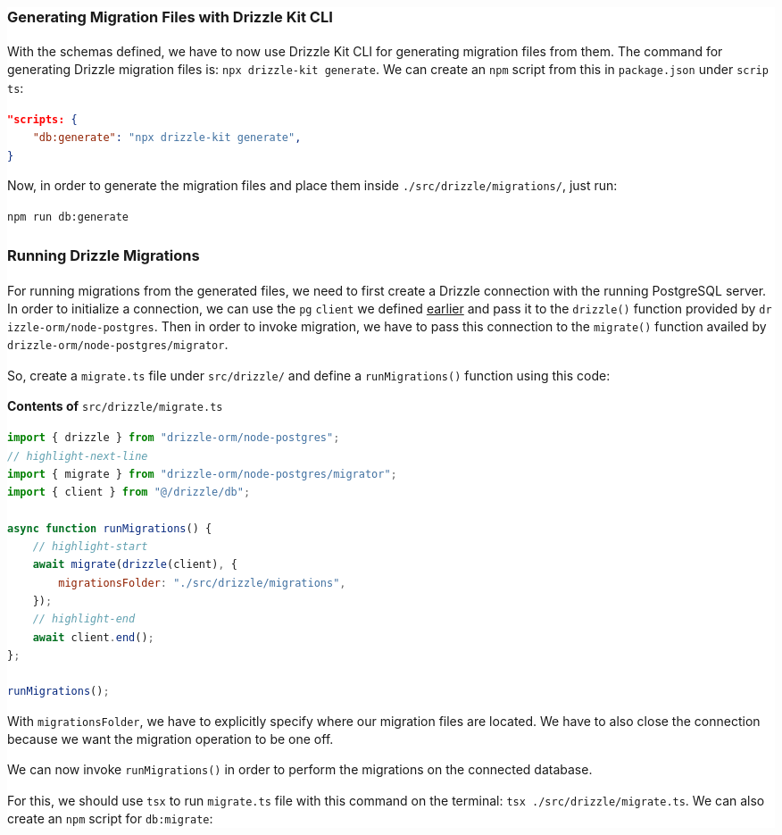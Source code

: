 
### Generating Migration Files with Drizzle Kit CLI

With the schemas defined, we have to now use Drizzle Kit CLI for generating migration files from them. The command for generating Drizzle migration files is: `npx drizzle-kit generate`. We can create an `npm` script from this in `package.json` under `scripts`:

```json
"scripts: {
	"db:generate": "npx drizzle-kit generate",
}
```

Now, in order to generate the migration files and place them inside `./src/drizzle/migrations/`, just run:

```bash
npm run db:generate
```

### Running Drizzle Migrations

For running migrations from the generated files, we need to first create a Drizzle connection with the running PostgreSQL server. In order to initialize a connection, we can use the `pg` `client` we defined [earlier](#setting-up-a-pg-client-for-drizzle) and pass it to the `drizzle()` function provided by `drizzle-orm/node-postgres`. Then in order to invoke migration, we have to pass this connection to the `migrate()` function availed by `drizzle-orm/node-postgres/migrator`.

So, create a `migrate.ts` file under `src/drizzle/` and define a `runMigrations()` function using this code:

**Contents of** `src/drizzle/migrate.ts`

```javascript
import { drizzle } from "drizzle-orm/node-postgres";
// highlight-next-line
import { migrate } from "drizzle-orm/node-postgres/migrator";
import { client } from "@/drizzle/db";

async function runMigrations() {
	// highlight-start
	await migrate(drizzle(client), {
		migrationsFolder: "./src/drizzle/migrations",
	});
	// highlight-end
	await client.end();
};

runMigrations();
```

With `migrationsFolder`, we have to explicitly specify where our migration files are located. We have to also close the connection because we want the migration operation to be one off.

We can now invoke `runMigrations()` in order to perform the migrations on the connected database.

For this, we should use `tsx` to run `migrate.ts` file with this command on the terminal: `tsx ./src/drizzle/migrate.ts`. We can also create an `npm` script for `db:migrate`:
